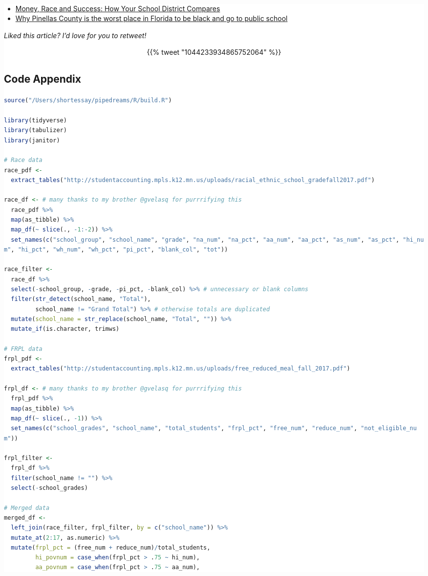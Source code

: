 -   [Money, Race and Success: How Your School District Compares](https://www.nytimes.com/interactive/2016/04/29/upshot/money-race-and-success-how-your-school-district-compares.html)
-   [Why Pinellas County is the worst place in Florida to be black and go to public school](http://www.tampabay.com/projects/2015/investigations/pinellas-failure-factories/chart-failing-black-students/)

*Liked this article? I’d love for you to retweet!*

<center>
{{% tweet "1044233934865752064" %}}
</center>

## Code Appendix

``` r
source("/Users/shortessay/pipedreams/R/build.R")

library(tidyverse)
library(tabulizer)
library(janitor)

# Race data
race_pdf <-
  extract_tables("http://studentaccounting.mpls.k12.mn.us/uploads/racial_ethnic_school_gradefall2017.pdf")

race_df <- # many thanks to my brother @gvelasq for purrrifying this
  race_pdf %>%
  map(as_tibble) %>%
  map_df(~ slice(., -1:-2)) %>% 
  set_names(c("school_group", "school_name", "grade", "na_num", "na_pct", "aa_num", "aa_pct", "as_num", "as_pct", "hi_num", "hi_pct", "wh_num", "wh_pct", "pi_pct", "blank_col", "tot"))

race_filter <-
  race_df %>%
  select(-school_group, -grade, -pi_pct, -blank_col) %>% # unnecessary or blank columns
  filter(str_detect(school_name, "Total"),
         school_name != "Grand Total") %>% # otherwise totals are duplicated
  mutate(school_name = str_replace(school_name, "Total", "")) %>% 
  mutate_if(is.character, trimws) 

# FRPL data
frpl_pdf <-
  extract_tables("http://studentaccounting.mpls.k12.mn.us/uploads/free_reduced_meal_fall_2017.pdf")

frpl_df <- # many thanks to my brother @gvelasq for purrrifying this
  frpl_pdf %>%
  map(as_tibble) %>%
  map_df(~ slice(., -1)) %>%  
  set_names(c("school_grades", "school_name", "total_students", "frpl_pct", "free_num", "reduce_num", "not_eligible_num"))

frpl_filter <-
  frpl_df %>% 
  filter(school_name != "") %>%
  select(-school_grades)

# Merged data
merged_df <-
  left_join(race_filter, frpl_filter, by = c("school_name")) %>% 
  mutate_at(2:17, as.numeric) %>%
  mutate(frpl_pct = (free_num + reduce_num)/total_students,
         hi_povnum = case_when(frpl_pct > .75 ~ hi_num),
         aa_povnum = case_when(frpl_pct > .75 ~ aa_num),
```